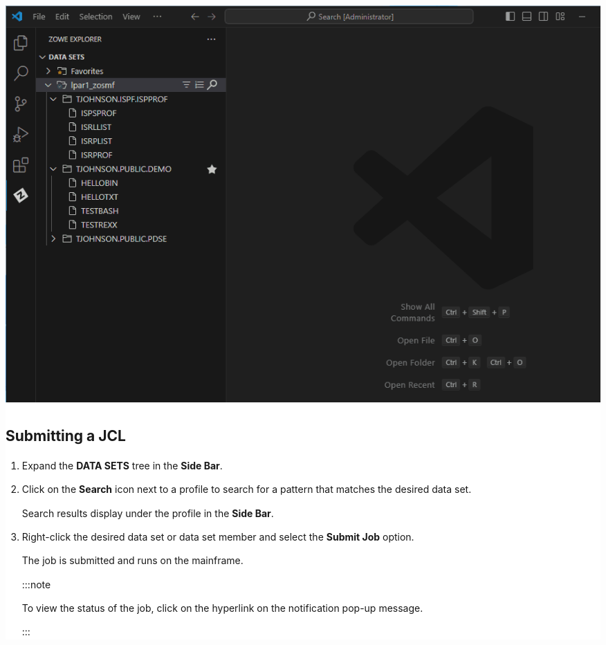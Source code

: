    ![Sorting a single PDS](../images/ze/ZE-sorting-a-specific-PDS.gif)

## Submitting a JCL

1. Expand the **DATA SETS** tree in the **Side Bar**.
2. Click on the **Search** icon next to a profile to search for a pattern that matches the desired data set.

   Search results display under the profile in the **Side Bar**.
3. Right-click the desired data set or data set member and select the **Submit Job** option.

   The job is submitted and runs on the mainframe.

   :::note

   To view the status of the job, click on the hyperlink on the notification pop-up message.

   :::
